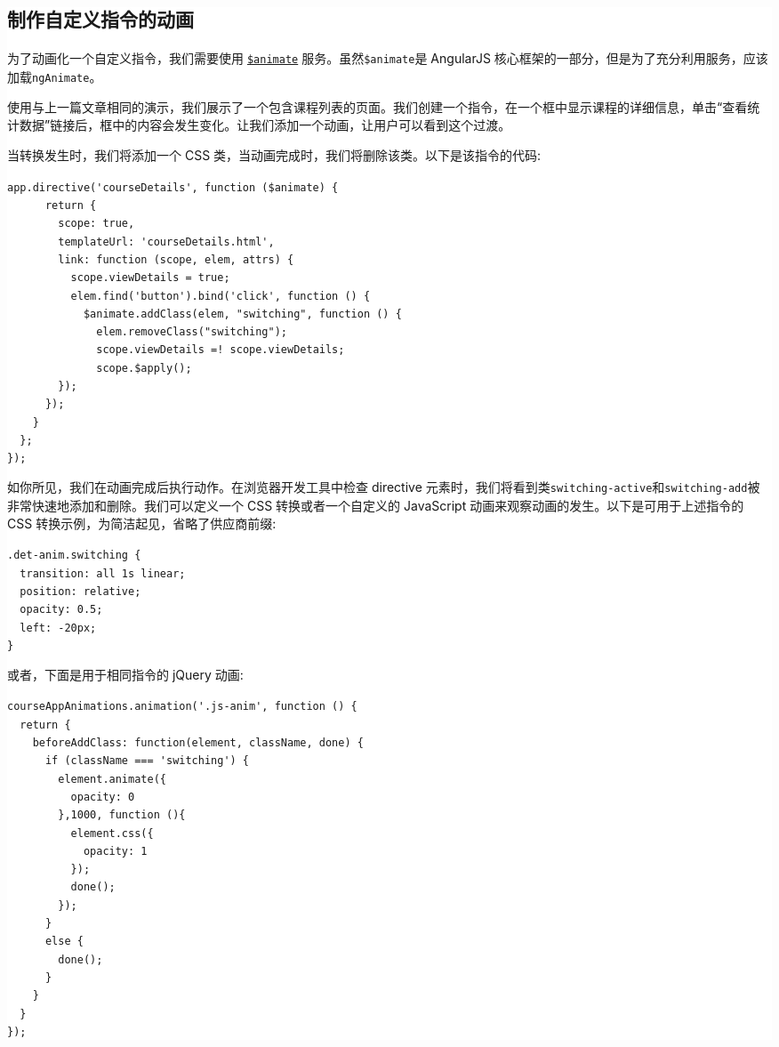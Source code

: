 ## 制作自定义指令的动画

为了动画化一个自定义指令，我们需要使用 [`$animate`](https://docs.angularjs.org/api/ng/service/%24animate) 服务。虽然`$animate`是 AngularJS 核心框架的一部分，但是为了充分利用服务，应该加载`ngAnimate`。

使用与上一篇文章相同的演示，我们展示了一个包含课程列表的页面。我们创建一个指令，在一个框中显示课程的详细信息，单击“查看统计数据”链接后，框中的内容会发生变化。让我们添加一个动画，让用户可以看到这个过渡。

当转换发生时，我们将添加一个 CSS 类，当动画完成时，我们将删除该类。以下是该指令的代码:

```
app.directive('courseDetails', function ($animate) {
      return {
        scope: true,
        templateUrl: 'courseDetails.html',
        link: function (scope, elem, attrs) {
          scope.viewDetails = true;
          elem.find('button').bind('click', function () {
            $animate.addClass(elem, "switching", function () {
              elem.removeClass("switching");
              scope.viewDetails =! scope.viewDetails;
              scope.$apply();
        });
      });
    }
  };
});
```

如你所见，我们在动画完成后执行动作。在浏览器开发工具中检查 directive 元素时，我们将看到类`switching-active`和`switching-add`被非常快速地添加和删除。我们可以定义一个 CSS 转换或者一个自定义的 JavaScript 动画来观察动画的发生。以下是可用于上述指令的 CSS 转换示例，为简洁起见，省略了供应商前缀:

```
.det-anim.switching {
  transition: all 1s linear;
  position: relative;
  opacity: 0.5;
  left: -20px;
}
```

或者，下面是用于相同指令的 jQuery 动画:

```
courseAppAnimations.animation('.js-anim', function () {
  return {
    beforeAddClass: function(element, className, done) {
      if (className === 'switching') {
        element.animate({
          opacity: 0
        },1000, function (){
          element.css({
            opacity: 1
          });
          done();
        });
      }
      else {
        done();
      }
    }
  }
});
```
